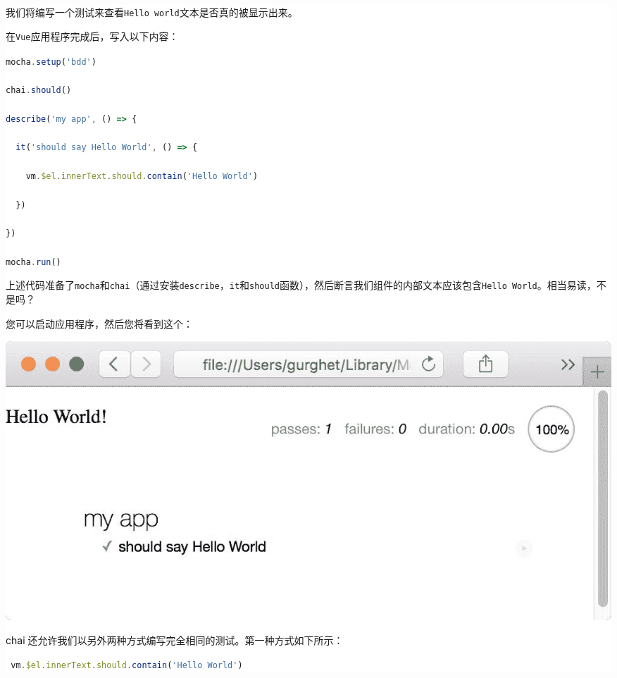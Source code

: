 我们将编写一个测试来查看`Hello world`文本是否真的被显示出来。

在`Vue`应用程序完成后，写入以下内容：

```js
mocha.setup('bdd')

chai.should()

describe('my app', () => {

  it('should say Hello World', () => {

    vm.$el.innerText.should.contain('Hello World')

  })

})

mocha.run()

```

上述代码准备了`mocha`和`chai`（通过安装`describe`，`it`和`should`函数），然后断言我们组件的内部文本应该包含`Hello World`。相当易读，不是吗？

您可以启动应用程序，然后您将看到这个：

![](img/Image00137.jpg)

chai 还允许我们以另外两种方式编写完全相同的测试。第一种方式如下所示：

```js
 vm.$el.innerText.should.contain('Hello World')

```
